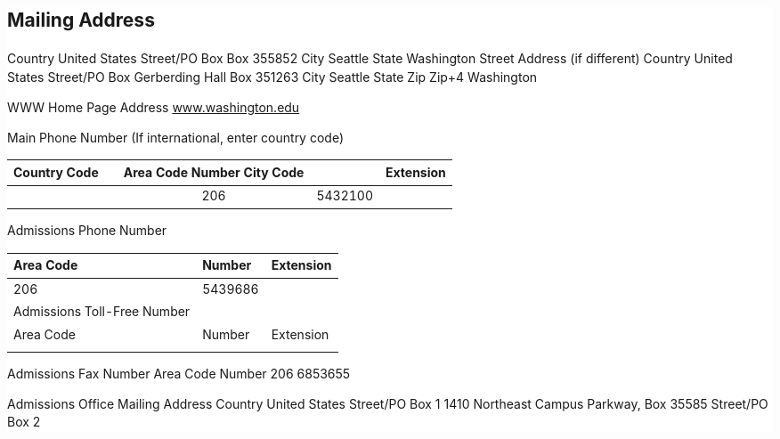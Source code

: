 ## Mailing Address

Country
United States
Street/PO Box
Box 355852
City
Seattle
State
Washington
Street Address (if different)
Country
United States
Street/PO Box
Gerberding Hall Box 351263
City
Seattle
State
Zip
Zip+4
Washington

WWW Home Page Address
www.washington.edu

Main Phone Number (If international, enter country code)

| Country Code |  | Area Code Number City Code |  | Extension |
| :--: | :--: | :--: | :--: | :--: |
|  |  | 206 | 5432100 |  |

Admissions Phone Number

| Area Code | Number | Extension |
| :-- | :-- | :-- |
| 206 | 5439686 |  |
| Admissions Toll-Free Number |  |  |
| Area Code | Number | Extension |
|  |  |  |

Admissions Fax Number
Area Code Number
206
6853655

Admissions Office Mailing Address
Country
United States
Street/PO Box 1
1410 Northeast Campus Parkway, Box 35585
Street/PO Box 2
